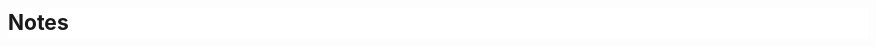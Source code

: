 

## Notes
[^1]: Whitfield, Roderick, Susan Whitfield, Neville Agnew, Lois Conner, and Wu Jian. Cave Temples of Mogao Art and History on the Silk Road. Los Angeles, Calif: Getty Conservation Institute, 2016.
[^2]: Zuozhen Liu, The Case for Repatriating Chinas Cultural Objects (Singapore: Springer, 2016))
[^3]: Centre, UNESCO World Heritage. “Mogao Caves.” UNESCO World Heritage Centre. Accessed on October, 27, 2021. https://whc.unesco.org/en/list/440/.
[^4]: Centre, UNESCO World Heritage. "Mogao Caves."
[^5]: James Cuno, Who Owns Antiquity?: Museums and the Battle over Our Ancient Heritage (Princeton, NJ: Princeton University Press), 20
[^6]: Ebin Ma, TEXTILES IN THE PACIFIC, 1500-1900 (ROUTLEDGE, 2017). p8
[^7]: Zouzhen Liu, 868
[^8]: Ibid
[^9]: Cuno, 90
[^10]: Ibid, 868
[^11]: Beasley, Sarah, and Candice Kail. “The International Dunhuang Project.” Journal of Web Librarianship 1, no. 1 (2007): 113–22. https://doi.org/10.1300/j502v01n01_09.
[^12]: Ibid
[^13]: Ibid
[^14]: Ibid
[^15]: Ibid
[^16]: Ibid, 118
[^17]: Whitfield, Susan. "The International Dunhuang Project: A Challenge for Digitization" , vol. 26, no. 1, 1997. https://doi.org/10.1515/mfir.1997.26.1.15, 19
[^18]: Erich Hatala Matthes, “The Ethics of Cultural Heritage,” Stanford Encyclopedia of Philosophy (Stanford University, July 12, 2018), https://plato.stanford.edu/entries/ethics-cultural-heritage/, 1.
[^19]: James Cuno, Whose Culture?: The Promise of Museums and the Debate over Antiquities (Princeton Press, 2009). 2.
[^20]: “Lost and Found.” features.thecrimson.com. Accessed November 10, 2021. https://features.thecrimson.com/2013/lost-and-found/.
[^21]: "Lost and Found"
[^22]: Justin Jacobs, “LANGDON WARNER AT DUNHUANG: WHAT REALLY HAPPENED?,” https://edspace.american.edu/silkroadjournal/wp-content/uploads/sites/984/2017/09/SilkRoad_11_2013_jacobs.pdf, n.d)
[^23]: Sanchita Balachandran, “Object Lessons: The Politics of Preservation and Museum Building in Western China in the Early Twentieth Century,” International Journal of Cultural Property 14, no. 01 (2007), https://doi.org/10.1017/s0940739107070014, 24
[^24]: Wen Xing and Zhu Guang, “世纪末追讨敦煌失窃文物,” 华西都市报, accessed October 26, 2021, http://news.sina.com.cn/richtalk/news/culture/9903/032908.html)
[^25]: Zuozhen Liu, 5174
[^26]: Ibid
[^27]: Ibid, 5244
[^28]: Ibid
[^29]: Ibid, 5303
[^30]: Ibid, 5492
[^31]: Ibid, 5409
[^32]: Ibid
[^33]: "Lost and Found." features.thecrimson.com
[^34]: Zuozhen Liu, 2826
[^35]: Shenton, Helen. “Virtual Reunification, Virtual Preservation and Enhanced Conservation.” Alexandria: The Journal of National and International Library and Information Issues 21, no. 2 (2009): 33–45. https://doi.org/10.7227/alx.21.2.4.
[^36]: Kate Hennessy, “Virtual Repatriation and Digital Cultural Heritage: The Ethics of Managing Online Collections,” Anthropology News 50, no. 4 (2009): pp. 5-6, https://doi.org/10.1111/j.1556-3502.2009.50405.x. 5
[^37]: Kate Hennessy, 6
[^38]: Ibid, 6
[^39]: Wall Paintings at Mogao Grottoes. Accessed October, 10, 2021. https://www.getty.edu/conservation/our_projects/field_projects/mogao/related_mats.html.
[^40]: Chan, Leith Kin, Sarah Kenderdine, and Jeffrey Shaw. “Spatial User Interface for Experiencing Mogao Caves.” Proceedings of the 1st symposium on Spatial user interaction - SUI '13, 2013. https://doi.org/10.1145/2491367.2491372.
[^41]: Chan, Leith Kin, Sarah Kenderdine, and Jeffrey Shaw. 22
[^42]: Ibid, 22
